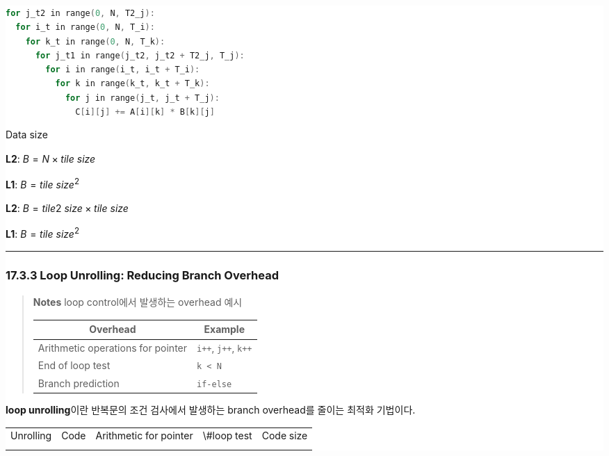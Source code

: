 </td>
<td>

```c
for j_t2 in range(0, N, T2_j):
  for i_t in range(0, N, T_i):
    for k_t in range(0, N, T_k):
      for j_t1 in range(j_t2, j_t2 + T2_j, T_j):
        for i in range(i_t, i_t + T_i):
          for k in range(k_t, k_t + T_k):
            for j in range(j_t, j_t + T_j):
              C[i][j] += A[i][k] * B[k][j]
```

</td>
</tr>
<tr>
<td>

Data size

</td>
<td>

**L2**: $B = N \times tile \ size$

**L1**: $B = tile \ {size}^2$

</td>
<td>

**L2**: $B = tile2 \ size \times tile \ size$

**L1**: $B = tile \ {size}^2$

</td>
</tr>
</table>

---

### 17.3.3 Loop Unrolling: Reducing Branch Overhead

> **Notes** loop control에서 발생하는 overhead 예시
>
> | Overhead | Example |
> | --- | --- |
> | Arithmetic operations for pointer | `i++`, `j++`, `k++` |
> | End of loop test | `k < N` |
> | Branch prediction | `if-else` |

**loop unrolling**이란 반복문의 조건 검사에서 발생하는 branch overhead를 줄이는 최적화 기법이다.

<table>
<tr>
<td> Unrolling </td> <td> Code </td> <td> Arithmetic for pointer </td> <td> \#loop test </td> <td> Code size </td>
</tr>
<tr>
<td>
